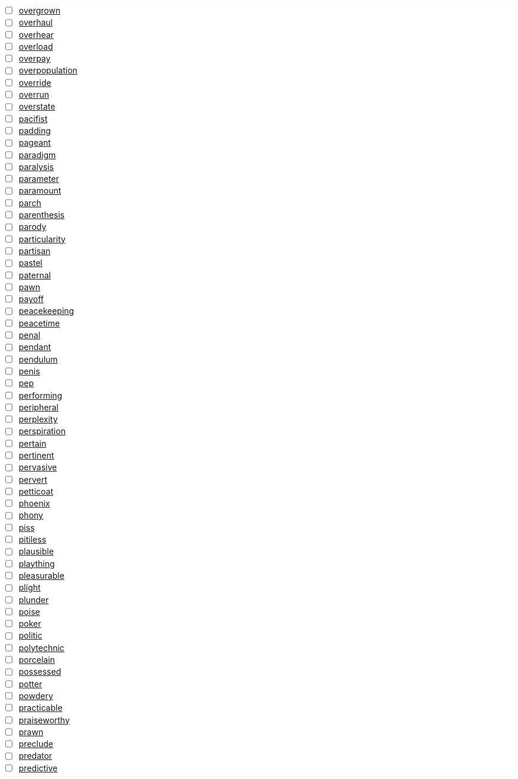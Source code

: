 - [ ] [overgrown](https://eow.alc.co.jp/search?q=overgrown)
- [ ] [overhaul](https://eow.alc.co.jp/search?q=overhaul)
- [ ] [overhear](https://eow.alc.co.jp/search?q=overhear)
- [ ] [overload](https://eow.alc.co.jp/search?q=overload)
- [ ] [overpay](https://eow.alc.co.jp/search?q=overpay)
- [ ] [overpopulation](https://eow.alc.co.jp/search?q=overpopulation)
- [ ] [override](https://eow.alc.co.jp/search?q=override)
- [ ] [overrun](https://eow.alc.co.jp/search?q=overrun)
- [ ] [overstate](https://eow.alc.co.jp/search?q=overstate)
- [ ] [pacifist](https://eow.alc.co.jp/search?q=pacifist)
- [ ] [padding](https://eow.alc.co.jp/search?q=padding)
- [ ] [pageant](https://eow.alc.co.jp/search?q=pageant)
- [ ] [paradigm](https://eow.alc.co.jp/search?q=paradigm)
- [ ] [paralysis](https://eow.alc.co.jp/search?q=paralysis)
- [ ] [parameter](https://eow.alc.co.jp/search?q=parameter)
- [ ] [paramount](https://eow.alc.co.jp/search?q=paramount)
- [ ] [parch](https://eow.alc.co.jp/search?q=parch)
- [ ] [parenthesis](https://eow.alc.co.jp/search?q=parenthesis)
- [ ] [parody](https://eow.alc.co.jp/search?q=parody)
- [ ] [particularity](https://eow.alc.co.jp/search?q=particularity)
- [ ] [partisan](https://eow.alc.co.jp/search?q=partisan)
- [ ] [pastel](https://eow.alc.co.jp/search?q=pastel)
- [ ] [paternal](https://eow.alc.co.jp/search?q=paternal)
- [ ] [pawn](https://eow.alc.co.jp/search?q=pawn)
- [ ] [payoff](https://eow.alc.co.jp/search?q=payoff)
- [ ] [peacekeeping](https://eow.alc.co.jp/search?q=peacekeeping)
- [ ] [peacetime](https://eow.alc.co.jp/search?q=peacetime)
- [ ] [penal](https://eow.alc.co.jp/search?q=penal)
- [ ] [pendant](https://eow.alc.co.jp/search?q=pendant)
- [ ] [pendulum](https://eow.alc.co.jp/search?q=pendulum)
- [ ] [penis](https://eow.alc.co.jp/search?q=penis)
- [ ] [pep](https://eow.alc.co.jp/search?q=pep)
- [ ] [performing](https://eow.alc.co.jp/search?q=performing)
- [ ] [peripheral](https://eow.alc.co.jp/search?q=peripheral)
- [ ] [perplexity](https://eow.alc.co.jp/search?q=perplexity)
- [ ] [perspiration](https://eow.alc.co.jp/search?q=perspiration)
- [ ] [pertain](https://eow.alc.co.jp/search?q=pertain)
- [ ] [pertinent](https://eow.alc.co.jp/search?q=pertinent)
- [ ] [pervasive](https://eow.alc.co.jp/search?q=pervasive)
- [ ] [pervert](https://eow.alc.co.jp/search?q=pervert)
- [ ] [petticoat](https://eow.alc.co.jp/search?q=petticoat)
- [ ] [phoenix](https://eow.alc.co.jp/search?q=phoenix)
- [ ] [phony](https://eow.alc.co.jp/search?q=phony)
- [ ] [piss](https://eow.alc.co.jp/search?q=piss)
- [ ] [pitiless](https://eow.alc.co.jp/search?q=pitiless)
- [ ] [plausible](https://eow.alc.co.jp/search?q=plausible)
- [ ] [plaything](https://eow.alc.co.jp/search?q=plaything)
- [ ] [pleasurable](https://eow.alc.co.jp/search?q=pleasurable)
- [ ] [plight](https://eow.alc.co.jp/search?q=plight)
- [ ] [plunder](https://eow.alc.co.jp/search?q=plunder)
- [ ] [poise](https://eow.alc.co.jp/search?q=poise)
- [ ] [poker](https://eow.alc.co.jp/search?q=poker)
- [ ] [politic](https://eow.alc.co.jp/search?q=politic)
- [ ] [polytechnic](https://eow.alc.co.jp/search?q=polytechnic)
- [ ] [porcelain](https://eow.alc.co.jp/search?q=porcelain)
- [ ] [possessed](https://eow.alc.co.jp/search?q=possessed)
- [ ] [potter](https://eow.alc.co.jp/search?q=potter)
- [ ] [powdery](https://eow.alc.co.jp/search?q=powdery)
- [ ] [practicable](https://eow.alc.co.jp/search?q=practicable)
- [ ] [praiseworthy](https://eow.alc.co.jp/search?q=praiseworthy)
- [ ] [prawn](https://eow.alc.co.jp/search?q=prawn)
- [ ] [preclude](https://eow.alc.co.jp/search?q=preclude)
- [ ] [predator](https://eow.alc.co.jp/search?q=predator)
- [ ] [predictive](https://eow.alc.co.jp/search?q=predictive)